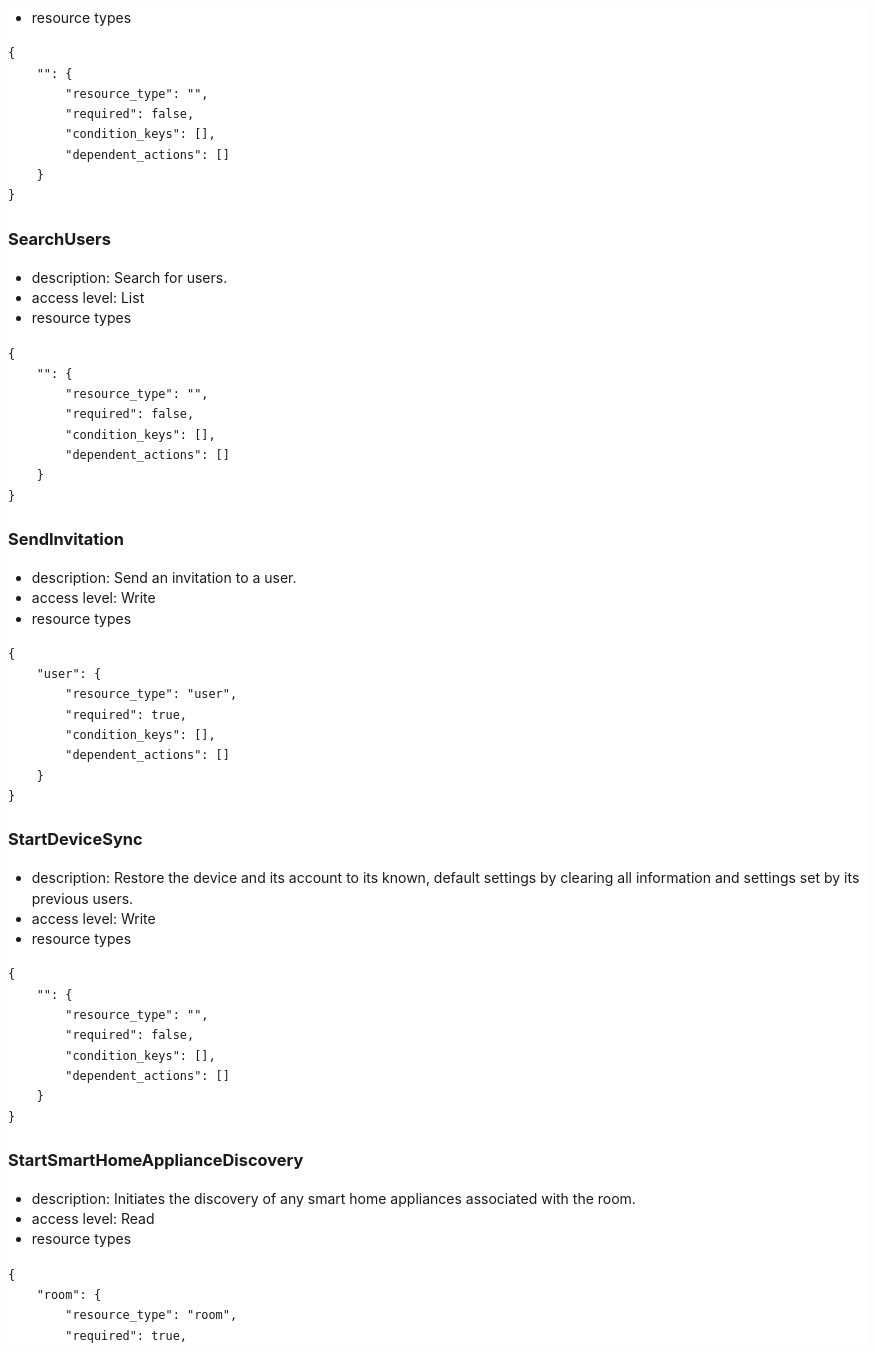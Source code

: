 - resource types
```
{
    "": {
        "resource_type": "",
        "required": false,
        "condition_keys": [],
        "dependent_actions": []
    }
}
```
### SearchUsers
- description: Search for users.
- access level: List
- resource types
```
{
    "": {
        "resource_type": "",
        "required": false,
        "condition_keys": [],
        "dependent_actions": []
    }
}
```
### SendInvitation
- description: Send an invitation to a user.
- access level: Write
- resource types
```
{
    "user": {
        "resource_type": "user",
        "required": true,
        "condition_keys": [],
        "dependent_actions": []
    }
}
```
### StartDeviceSync
- description: Restore the device and its account to its known, default settings by clearing all information and settings set by its previous users.
- access level: Write
- resource types
```
{
    "": {
        "resource_type": "",
        "required": false,
        "condition_keys": [],
        "dependent_actions": []
    }
}
```
### StartSmartHomeApplianceDiscovery
- description: Initiates the discovery of any smart home appliances associated with the room.
- access level: Read
- resource types
```
{
    "room": {
        "resource_type": "room",
        "required": true,
```